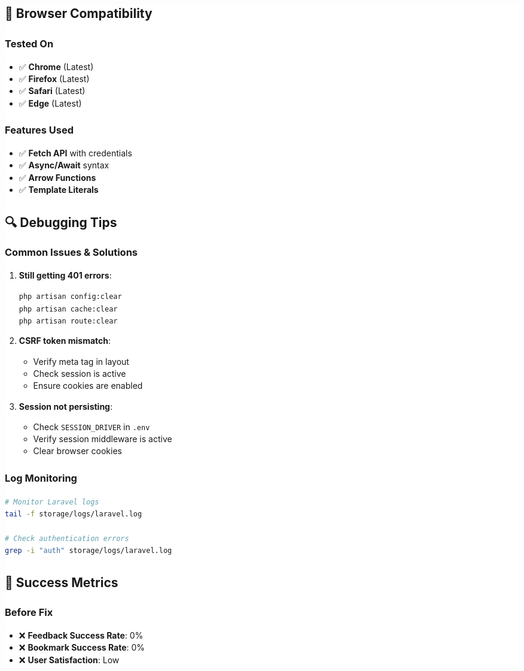 ## 📱 Browser Compatibility

### Tested On
- ✅ **Chrome** (Latest)
- ✅ **Firefox** (Latest)
- ✅ **Safari** (Latest)
- ✅ **Edge** (Latest)

### Features Used
- ✅ **Fetch API** with credentials
- ✅ **Async/Await** syntax
- ✅ **Arrow Functions**
- ✅ **Template Literals**

## 🔍 Debugging Tips

### Common Issues & Solutions

1. **Still getting 401 errors**:
   ```bash
   php artisan config:clear
   php artisan cache:clear
   php artisan route:clear
   ```

2. **CSRF token mismatch**:
   - Verify meta tag in layout
   - Check session is active
   - Ensure cookies are enabled

3. **Session not persisting**:
   - Check `SESSION_DRIVER` in `.env`
   - Verify session middleware is active
   - Clear browser cookies

### Log Monitoring
```bash
# Monitor Laravel logs
tail -f storage/logs/laravel.log

# Check authentication errors
grep -i "auth" storage/logs/laravel.log
```

## 🎯 Success Metrics

### Before Fix
- ❌ **Feedback Success Rate**: 0%
- ❌ **Bookmark Success Rate**: 0%
- ❌ **User Satisfaction**: Low
